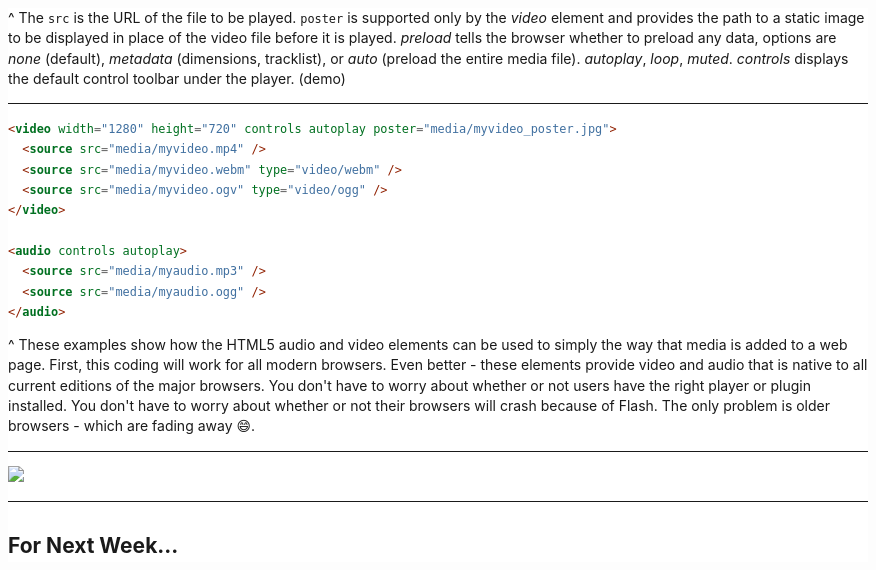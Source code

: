 ^ The `src` is the URL of the file to be played. `poster` is supported only by the _video_ element and provides the path to a static image to be displayed in place of the video file before it is played. _preload_ tells the browser whether to preload any data, options are _none_ (default), _metadata_ (dimensions, tracklist), or _auto_ (preload the entire media file). _autoplay_, _loop_, _muted_. _controls_ displays the default control toolbar under the player. (demo)

---

```html
<video width="1280" height="720" controls autoplay poster="media/myvideo_poster.jpg">
  <source src="media/myvideo.mp4" />
  <source src="media/myvideo.webm" type="video/webm" />
  <source src="media/myvideo.ogv" type="video/ogg" />
</video>

<audio controls autoplay>
  <source src="media/myaudio.mp3" />
  <source src="media/myaudio.ogg" />
</audio>
```

^ These examples show how the HTML5 audio and video elements can be used to simply the way that media is added to a web page. First, this coding will work for all modern browsers. Even better - these elements provide video and audio that is native to all current editions of the major browsers. You don't have to worry about whether or not users have the right player or plugin installed. You don't have to worry about whether or not their browsers will crash because of Flash. The only problem is older browsers - which are fading away :smile:.

---

![](https://media.giphy.com/media/ijGS9TME6iN7W/giphy.gif)

---

## For Next Week...
